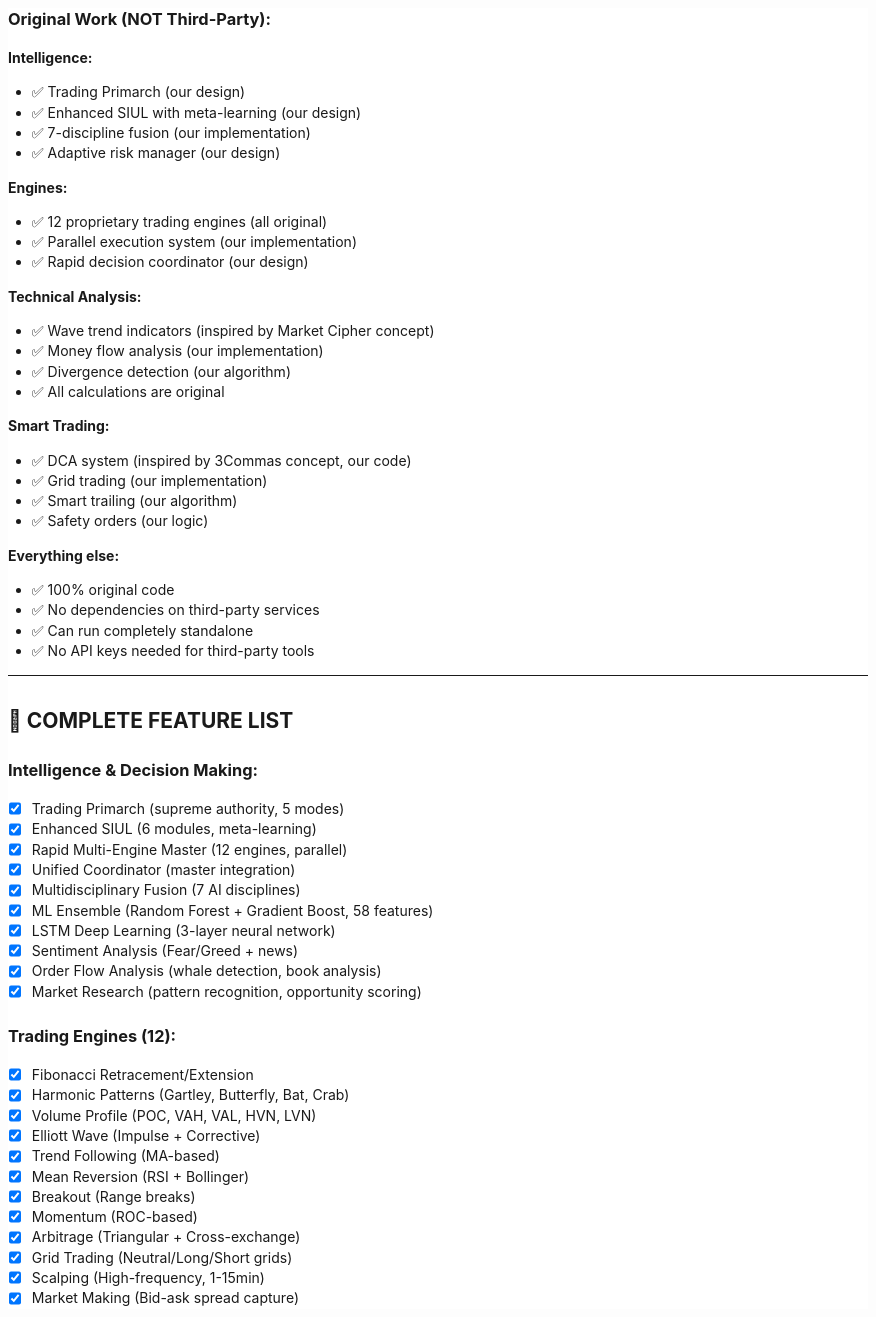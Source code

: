 ### Original Work (NOT Third-Party):

**Intelligence:**
- ✅ Trading Primarch (our design)
- ✅ Enhanced SIUL with meta-learning (our design)
- ✅ 7-discipline fusion (our implementation)
- ✅ Adaptive risk manager (our design)

**Engines:**
- ✅ 12 proprietary trading engines (all original)
- ✅ Parallel execution system (our implementation)
- ✅ Rapid decision coordinator (our design)

**Technical Analysis:**
- ✅ Wave trend indicators (inspired by Market Cipher concept)
- ✅ Money flow analysis (our implementation)
- ✅ Divergence detection (our algorithm)
- ✅ All calculations are original

**Smart Trading:**
- ✅ DCA system (inspired by 3Commas concept, our code)
- ✅ Grid trading (our implementation)
- ✅ Smart trailing (our algorithm)
- ✅ Safety orders (our logic)

**Everything else:**
- ✅ 100% original code
- ✅ No dependencies on third-party services
- ✅ Can run completely standalone
- ✅ No API keys needed for third-party tools

---

## 🎯 COMPLETE FEATURE LIST

### Intelligence & Decision Making:
- [x] Trading Primarch (supreme authority, 5 modes)
- [x] Enhanced SIUL (6 modules, meta-learning)
- [x] Rapid Multi-Engine Master (12 engines, parallel)
- [x] Unified Coordinator (master integration)
- [x] Multidisciplinary Fusion (7 AI disciplines)
- [x] ML Ensemble (Random Forest + Gradient Boost, 58 features)
- [x] LSTM Deep Learning (3-layer neural network)
- [x] Sentiment Analysis (Fear/Greed + news)
- [x] Order Flow Analysis (whale detection, book analysis)
- [x] Market Research (pattern recognition, opportunity scoring)

### Trading Engines (12):
- [x] Fibonacci Retracement/Extension
- [x] Harmonic Patterns (Gartley, Butterfly, Bat, Crab)
- [x] Volume Profile (POC, VAH, VAL, HVN, LVN)
- [x] Elliott Wave (Impulse + Corrective)
- [x] Trend Following (MA-based)
- [x] Mean Reversion (RSI + Bollinger)
- [x] Breakout (Range breaks)
- [x] Momentum (ROC-based)
- [x] Arbitrage (Triangular + Cross-exchange)
- [x] Grid Trading (Neutral/Long/Short grids)
- [x] Scalping (High-frequency, 1-15min)
- [x] Market Making (Bid-ask spread capture)
